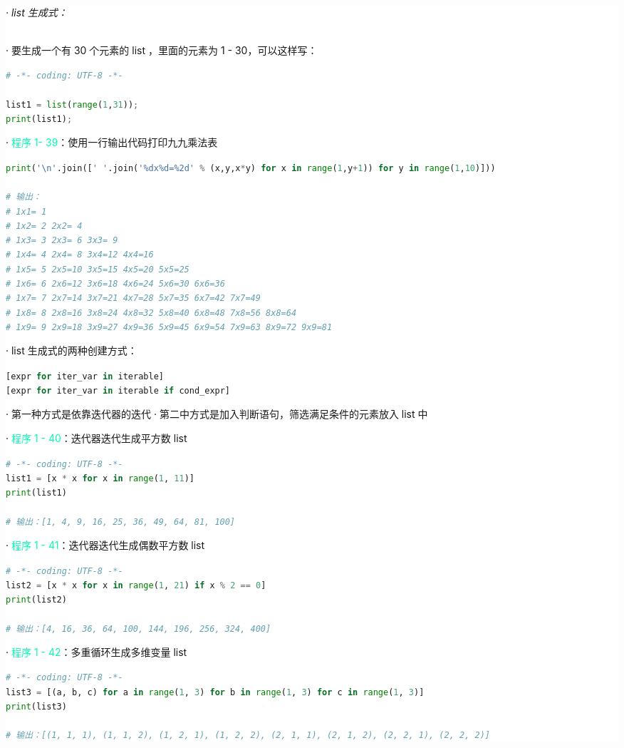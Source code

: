 ###### · list 生成式：
· 要生成一个有 30 个元素的 list ，里面的元素为 1 - 30，可以这样写：
```Python
# -*- coding: UTF-8 -*-

list1 = list(range(1,31));
print(list1);
```

· <font color="#00ffb0">程序 1- 39</font>：使用一行输出代码打印九九乘法表
```Python
print('\n'.join([' '.join('%dx%d=%2d' % (x,y,x*y) for x in range(1,y+1)) for y in range(1,10)]))

# 输出：
# 1x1= 1
# 1x2= 2 2x2= 4
# 1x3= 3 2x3= 6 3x3= 9
# 1x4= 4 2x4= 8 3x4=12 4x4=16
# 1x5= 5 2x5=10 3x5=15 4x5=20 5x5=25
# 1x6= 6 2x6=12 3x6=18 4x6=24 5x6=30 6x6=36
# 1x7= 7 2x7=14 3x7=21 4x7=28 5x7=35 6x7=42 7x7=49
# 1x8= 8 2x8=16 3x8=24 4x8=32 5x8=40 6x8=48 7x8=56 8x8=64
# 1x9= 9 2x9=18 3x9=27 4x9=36 5x9=45 6x9=54 7x9=63 8x9=72 9x9=81
```

· list 生成式的两种创建方式：
```Python
[expr for iter_var in iterable] 
[expr for iter_var in iterable if cond_expr]
```
· 第一种方式是依靠迭代器的迭代
· 第二中方式是加入判断语句，筛选满足条件的元素放入 list 中

· <font color="#00ffb0">程序 1 - 40</font>：迭代器迭代生成平方数 list
```Python
# -*- coding: UTF-8 -*-
list1 = [x * x for x in range(1, 11)]
print(list1)

# 输出：[1, 4, 9, 16, 25, 36, 49, 64, 81, 100]
```

· <font color="#00ffb0">程序 1 - 41</font>：迭代器迭代生成偶数平方数 list
```Python
# -*- coding: UTF-8 -*-
list2 = [x * x for x in range(1, 21) if x % 2 == 0]
print(list2)

# 输出：[4, 16, 36, 64, 100, 144, 196, 256, 324, 400]
```

· <font color="#00ffb0">程序 1 - 42</font>：多重循环生成多维变量 list
```Python
# -*- coding: UTF-8 -*-
list3 = [(a, b, c) for a in range(1, 3) for b in range(1, 3) for c in range(1, 3)]  
print(list3)  
  
# 输出：[(1, 1, 1), (1, 1, 2), (1, 2, 1), (1, 2, 2), (2, 1, 1), (2, 1, 2), (2, 2, 1), (2, 2, 2)]
```
